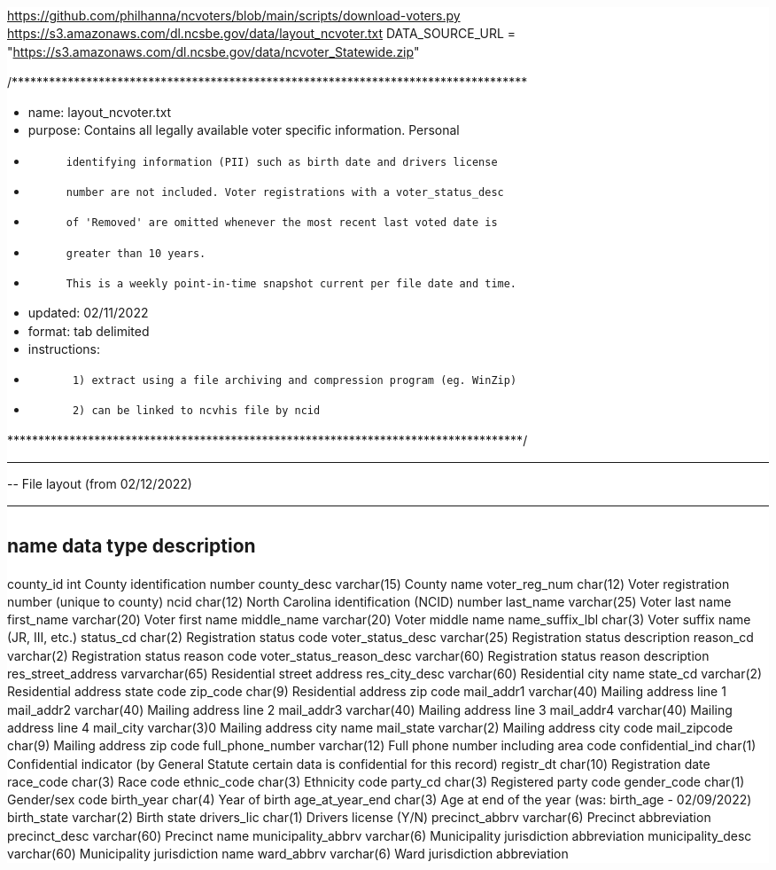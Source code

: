https://github.com/philhanna/ncvoters/blob/main/scripts/download-voters.py
https://s3.amazonaws.com/dl.ncsbe.gov/data/layout_ncvoter.txt
DATA_SOURCE_URL = "https://s3.amazonaws.com/dl.ncsbe.gov/data/ncvoter_Statewide.zip"

/***********************************************************************************
* name:     layout_ncvoter.txt
* purpose:  Contains all legally available voter specific information. Personal 
*           identifying information (PII) such as birth date and drivers license 
*           number are not included. Voter registrations with a voter_status_desc 
*           of 'Removed' are omitted whenever the most recent last voted date is 
*           greater than 10 years.
*           This is a weekly point-in-time snapshot current per file date and time.
* updated:  02/11/2022
* format:   tab delimited
* instructions: 
*            1) extract using a file archiving and compression program (eg. WinZip)
*            2) can be linked to ncvhis file by ncid
***********************************************************************************/

------------------------------------------------------------------------------------
-- File layout (from 02/12/2022)
-- ---------------------------------------------------------------------------------
name                    data type          description
------------------------------------------------------------------------------------
county_id               int                County identification number 
county_desc             varchar(15)        County name
voter_reg_num           char(12)           Voter registration number (unique to county)
ncid                    char(12)           North Carolina identification (NCID) number
last_name               varchar(25)        Voter last name 
first_name              varchar(20)        Voter first name
middle_name             varchar(20)        Voter middle name
name_suffix_lbl         char(3)            Voter suffix name (JR, III, etc.) 
status_cd               char(2)            Registration status code
voter_status_desc       varchar(25)        Registration status description
reason_cd               varchar(2)         Registration status reason code
voter_status_reason_desc varchar(60)       Registration status reason description
res_street_address      varvarchar(65)     Residential street address
res_city_desc           varchar(60)        Residential city name
state_cd                varchar(2)         Residential address state code 
zip_code                char(9)            Residential address zip code
mail_addr1              varchar(40)        Mailing address line 1
mail_addr2              varchar(40)        Mailing address line 2
mail_addr3              varchar(40)        Mailing address line 3
mail_addr4              varchar(40)        Mailing address line 4
mail_city               varchar(3)0        Mailing address city name
mail_state              varchar(2)         Mailing address city code
mail_zipcode            char(9)            Mailing address zip code
full_phone_number       varchar(12)        Full phone number including area code
confidential_ind        char(1)            Confidential indicator (by General Statute certain data is confidential for this record)
registr_dt              char(10)           Registration date
race_code               char(3)            Race code
ethnic_code             char(3)            Ethnicity code
party_cd                char(3)            Registered party code
gender_code             char(1)            Gender/sex code
birth_year              char(4)            Year of birth
age_at_year_end         char(3)            Age at end of the year (was: birth_age - 02/09/2022)
birth_state             varchar(2)         Birth state
drivers_lic             char(1)            Drivers license (Y/N)
precinct_abbrv          varchar(6)         Precinct abbreviation
precinct_desc           varchar(60)        Precinct name
municipality_abbrv      varchar(6)         Municipality jurisdiction abbreviation
municipality_desc       varchar(60)        Municipality jurisdiction name
ward_abbrv              varchar(6)         Ward jurisdiction abbreviation